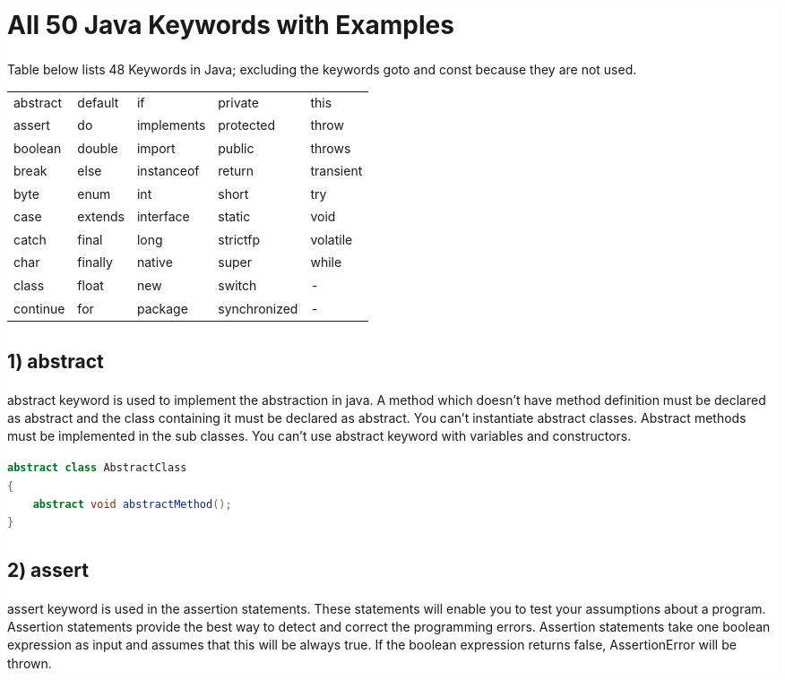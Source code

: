 # All 50 Java Keywords with Examples

Table below lists 48 Keywords in Java; excluding the keywords goto and const because they are not used.



|     |     |     |     |     |
|-------------|-------------|-------------|-------------|-------------|
|abstract|default|if|private|this|
|assert|do|implements|protected|throw|
|boolean|double|import|public|throws|
|break|else|instanceof|return|transient|
|byte|enum|int|short|try|
|case|extends|interface|static|void|
|catch|final|long|strictfp|volatile|
|char|finally|native|super|while|
|class|float|new|switch|-|
|continue|for|package|synchronized|-|

## 1) abstract

abstract keyword is used to implement the abstraction in java. A method which doesn’t have method definition must be
declared as abstract and the class containing it must be declared as abstract. You can’t instantiate abstract classes.
Abstract methods must be implemented in the sub classes. You can’t use abstract keyword with variables and constructors.

```java
abstract class AbstractClass
{
    abstract void abstractMethod();
}
```

## 2) assert

assert keyword is used in the assertion statements. These statements will enable you to test your assumptions about a
program. Assertion statements provide the best way to detect and correct the programming errors. Assertion statements
take one boolean expression as input and assumes that this will be always true. If the boolean expression returns false,
AssertionError will be thrown.
